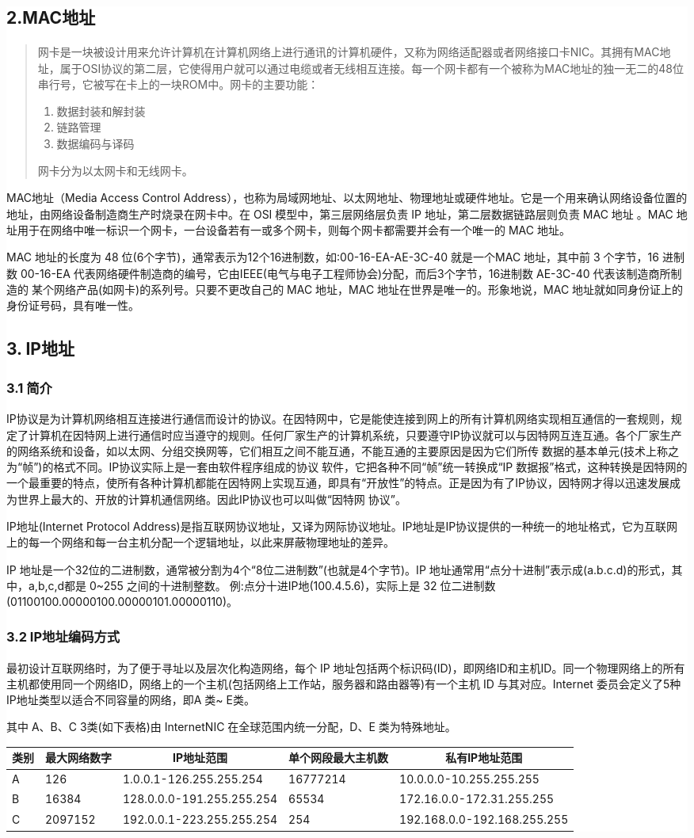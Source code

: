
## 2.MAC地址

>   网卡是一块被设计用来允许计算机在计算机网络上进行通讯的计算机硬件，又称为网络适配器或者网络接口卡NIC。其拥有MAC地址，属于OSI协议的第二层，它使得用户就可以通过电缆或者无线相互连接。每一个网卡都有一个被称为MAC地址的独一无二的48位串行号，它被写在卡上的一块ROM中。网卡的主要功能：
>
>   1.   数据封装和解封装
>   2.   链路管理
>   3.   数据编码与译码
>
>   网卡分为以太网卡和无线网卡。



MAC地址（Media Access Control Address），也称为局域网地址、以太网地址、物理地址或硬件地址。它是一个用来确认网络设备位置的地址，由网络设备制造商生产时烧录在网卡中。在 OSI 模型中，第三层网络层负责 IP 地址，第二层数据链路层则负责 MAC 地址 。MAC 地址用于在网络中唯一标识一个网卡，一台设备若有一或多个网卡，则每个网卡都需要并会有一个唯一的 MAC 地址。

MAC 地址的长度为 48 位(6个字节)，通常表示为12个16进制数，如:00-16-EA-AE-3C-40 就是一个MAC 地址，其中前 3 个字节，16 进制数 00-16-EA 代表网络硬件制造商的编号，它由IEEE(电气与电子工程师协会)分配，而后3个字节，16进制数 AE-3C-40 代表该制造商所制造的 某个网络产品(如网卡)的系列号。只要不更改自己的 MAC 地址，MAC 地址在世界是唯一的。形象地说，MAC 地址就如同身份证上的身份证号码，具有唯一性。



## 3. IP地址

### 3.1 简介

IP协议是为计算机网络相互连接进行通信而设计的协议。在因特网中，它是能使连接到网上的所有计算机网络实现相互通信的一套规则，规定了计算机在因特网上进行通信时应当遵守的规则。任何厂家生产的计算机系统，只要遵守IP协议就可以与因特网互连互通。各个厂家生产的网络系统和设备，如以太网、分组交换网等，它们相互之间不能互通，不能互通的主要原因是因为它们所传 数据的基本单元(技术上称之为“帧”)的格式不同。IP协议实际上是一套由软件程序组成的协议 软件，它把各种不同“帧”统一转换成“IP 数据报”格式，这种转换是因特网的一个最重要的特点，使所有各种计算机都能在因特网上实现互通，即具有“开放性”的特点。正是因为有了IP协议，因特网才得以迅速发展成为世界上最大的、开放的计算机通信网络。因此IP协议也可以叫做“因特网 协议”。



IP地址(Internet Protocol Address)是指互联网协议地址，又译为网际协议地址。IP地址是IP协议提供的一种统一的地址格式，它为互联网上的每一个网络和每一台主机分配一个逻辑地址，以此来屏蔽物理地址的差异。

IP 地址是一个32位的二进制数，通常被分割为4个“8位二进制数”(也就是4个字节)。IP 地址通常用“点分十进制”表示成(a.b.c.d)的形式，其中，a,b,c,d都是 0~255 之间的十进制整数。 例:点分十进IP地(100.4.5.6)，实际上是 32 位二进制数 (01100100.00000100.00000101.00000110)。



### 3.2 IP地址编码方式

最初设计互联网络时，为了便于寻址以及层次化构造网络，每个 IP 地址包括两个标识码(ID)，即网络ID和主机ID。同一个物理网络上的所有主机都使用同一个网络ID，网络上的一个主机(包括网络上工作站，服务器和路由器等)有一个主机 ID 与其对应。Internet 委员会定义了5种IP地址类型以适合不同容量的网络，即A 类~ E类。

其中 A、B、C 3类(如下表格)由 InternetNIC 在全球范围内统一分配，D、E 类为特殊地址。

| 类别 | 最大网络数字 | IP地址范围                | 单个网段最大主机数 | 私有IP地址范围              |
| ---- | ------------ | ------------------------- | ------------------ | --------------------------- |
| A    | 126          | 1.0.0.1-126.255.255.254   | 16777214           | 10.0.0.0-10.255.255.255     |
| B    | 16384        | 128.0.0.0-191.255.255.254 | 65534              | 172.16.0.0-172.31.255.255   |
| C    | 2097152      | 192.0.0.1-223.255.255.254 | 254                | 192.168.0.0-192.168.255.255 |
